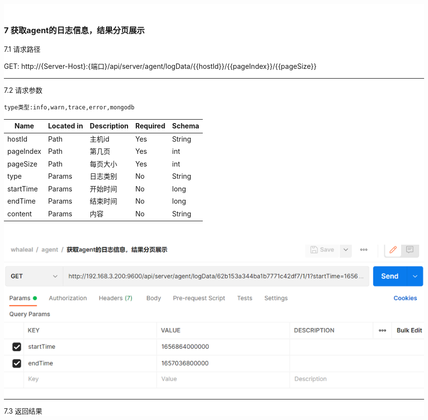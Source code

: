 
<br>

### 7 获取agent的日志信息，结果分页展示



7.1 请求路径


GET: http://{Server-Host}:{端口}/api/server/agent/logData/{{hostId}}/{{pageIndex}}/{{pageSize}}

---

7.2 请求参数

    type类型:info,warn,trace,error,mongodb

| Name                |     Located in     |           Description         |     Required    |        Schema   |
| -------------------|----------------------|-------------------------------|-----------------|-----------   |
| hostId         |         Path           |            主机id           |        Yes       |String        |
| pageIndex          |         Path           |            第几页            |        Yes       |int        |
| pageSize          |         Path           |            每页大小            |        Yes       |int        |
| type          |         Params           |            日志类别            |        No       |String        |
| startTime          |         Params           |            开始时间            |        No       |long        |
| endTime          |         Params           |            结束时间            |        No       |long        |
| content          |         Params           |            内容            |        No       |String        |

<br>


![img_12.png](../../images/whalealPlatformImages/logData.png)

----

7.3 返回结果
